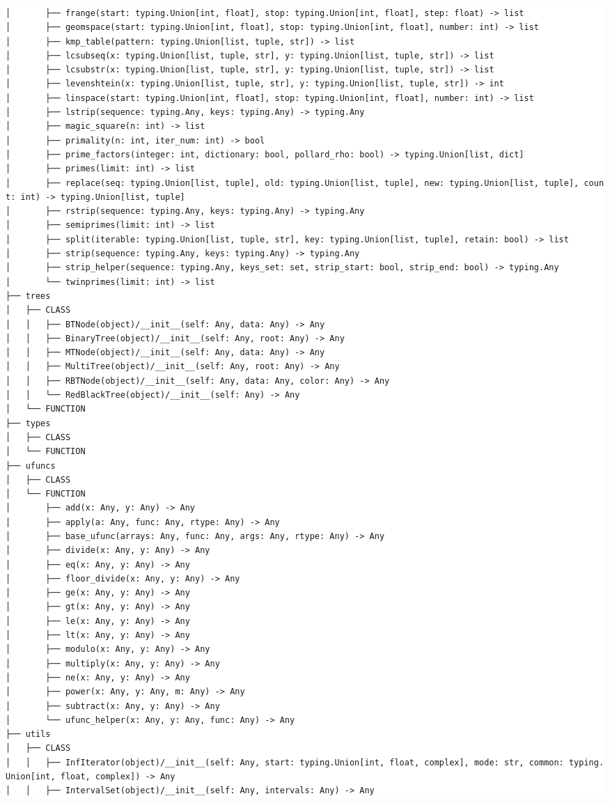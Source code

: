 ```
│       ├── frange(start: typing.Union[int, float], stop: typing.Union[int, float], step: float) -> list
│       ├── geomspace(start: typing.Union[int, float], stop: typing.Union[int, float], number: int) -> list
│       ├── kmp_table(pattern: typing.Union[list, tuple, str]) -> list
│       ├── lcsubseq(x: typing.Union[list, tuple, str], y: typing.Union[list, tuple, str]) -> list
│       ├── lcsubstr(x: typing.Union[list, tuple, str], y: typing.Union[list, tuple, str]) -> list
│       ├── levenshtein(x: typing.Union[list, tuple, str], y: typing.Union[list, tuple, str]) -> int
│       ├── linspace(start: typing.Union[int, float], stop: typing.Union[int, float], number: int) -> list
│       ├── lstrip(sequence: typing.Any, keys: typing.Any) -> typing.Any
│       ├── magic_square(n: int) -> list
│       ├── primality(n: int, iter_num: int) -> bool
│       ├── prime_factors(integer: int, dictionary: bool, pollard_rho: bool) -> typing.Union[list, dict]
│       ├── primes(limit: int) -> list
│       ├── replace(seq: typing.Union[list, tuple], old: typing.Union[list, tuple], new: typing.Union[list, tuple], count: int) -> typing.Union[list, tuple]
│       ├── rstrip(sequence: typing.Any, keys: typing.Any) -> typing.Any
│       ├── semiprimes(limit: int) -> list
│       ├── split(iterable: typing.Union[list, tuple, str], key: typing.Union[list, tuple], retain: bool) -> list
│       ├── strip(sequence: typing.Any, keys: typing.Any) -> typing.Any
│       ├── strip_helper(sequence: typing.Any, keys_set: set, strip_start: bool, strip_end: bool) -> typing.Any
│       └── twinprimes(limit: int) -> list
├── trees
│   ├── CLASS
│   │   ├── BTNode(object)/__init__(self: Any, data: Any) -> Any
│   │   ├── BinaryTree(object)/__init__(self: Any, root: Any) -> Any
│   │   ├── MTNode(object)/__init__(self: Any, data: Any) -> Any
│   │   ├── MultiTree(object)/__init__(self: Any, root: Any) -> Any
│   │   ├── RBTNode(object)/__init__(self: Any, data: Any, color: Any) -> Any
│   │   └── RedBlackTree(object)/__init__(self: Any) -> Any
│   └── FUNCTION
├── types
│   ├── CLASS
│   └── FUNCTION
├── ufuncs
│   ├── CLASS
│   └── FUNCTION
│       ├── add(x: Any, y: Any) -> Any
│       ├── apply(a: Any, func: Any, rtype: Any) -> Any
│       ├── base_ufunc(arrays: Any, func: Any, args: Any, rtype: Any) -> Any
│       ├── divide(x: Any, y: Any) -> Any
│       ├── eq(x: Any, y: Any) -> Any
│       ├── floor_divide(x: Any, y: Any) -> Any
│       ├── ge(x: Any, y: Any) -> Any
│       ├── gt(x: Any, y: Any) -> Any
│       ├── le(x: Any, y: Any) -> Any
│       ├── lt(x: Any, y: Any) -> Any
│       ├── modulo(x: Any, y: Any) -> Any
│       ├── multiply(x: Any, y: Any) -> Any
│       ├── ne(x: Any, y: Any) -> Any
│       ├── power(x: Any, y: Any, m: Any) -> Any
│       ├── subtract(x: Any, y: Any) -> Any
│       └── ufunc_helper(x: Any, y: Any, func: Any) -> Any
├── utils
│   ├── CLASS
│   │   ├── InfIterator(object)/__init__(self: Any, start: typing.Union[int, float, complex], mode: str, common: typing.Union[int, float, complex]) -> Any
│   │   ├── IntervalSet(object)/__init__(self: Any, intervals: Any) -> Any
```